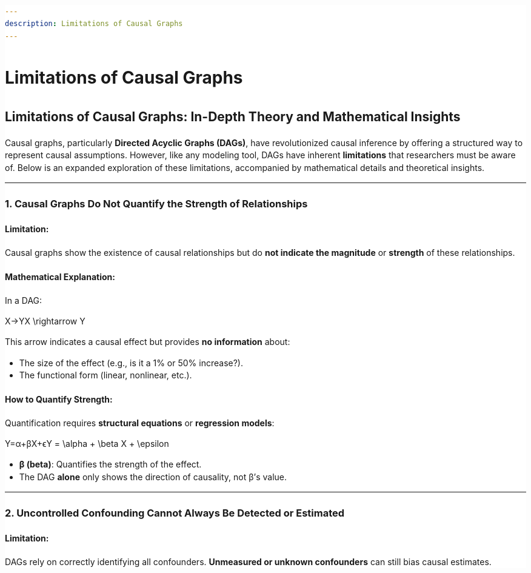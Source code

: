 ```yaml
---
description: Limitations of Causal Graphs
---
```


# Limitations of Causal Graphs

## **Limitations of Causal Graphs: In-Depth Theory and Mathematical Insights**

Causal graphs, particularly **Directed Acyclic Graphs (DAGs)**, have revolutionized causal inference by offering a structured way to represent causal assumptions. However, like any modeling tool, DAGs have inherent **limitations** that researchers must be aware of. Below is an expanded exploration of these limitations, accompanied by mathematical details and theoretical insights.

***

### **1. Causal Graphs Do Not Quantify the Strength of Relationships**

#### **Limitation:**

Causal graphs show the existence of causal relationships but do **not indicate the magnitude** or **strength** of these relationships.

#### **Mathematical Explanation:**

In a DAG:

X→YX \rightarrow Y

This arrow indicates a causal effect but provides **no information** about:

* The size of the effect (e.g., is it a 1% or 50% increase?).
* The functional form (linear, nonlinear, etc.).

#### **How to Quantify Strength:**

Quantification requires **structural equations** or **regression models**:

Y=α+βX+ϵY = \alpha + \beta X + \epsilon

* **β (beta)**: Quantifies the strength of the effect.
* The DAG **alone** only shows the direction of causality, not β’s value.

***

### **2. Uncontrolled Confounding Cannot Always Be Detected or Estimated**

#### **Limitation:**

DAGs rely on correctly identifying all confounders. **Unmeasured or unknown confounders** can still bias causal estimates.
